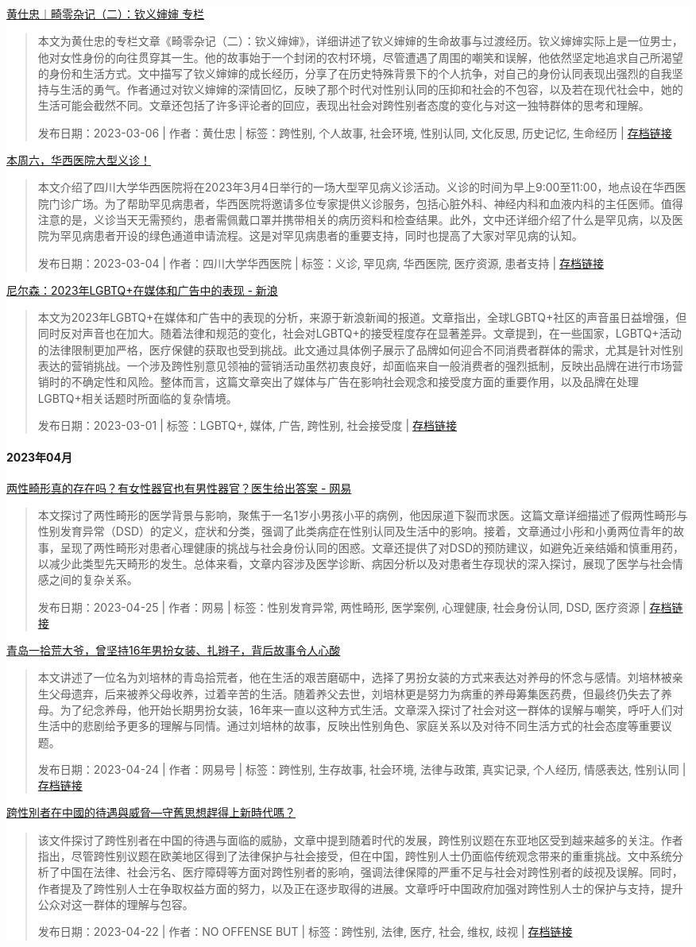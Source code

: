 [黄仕忠︱畸零杂记（二）：钦义婶婶 专栏](https://m.thepaper.cn/kuaibao_detail.jsp?contid=26390266&from=kuaibao)
>
> 本文为黄仕忠的专栏文章《畸零杂记（二）：钦义婶婶》，详细讲述了钦义婶婶的生命故事与过渡经历。钦义婶婶实际上是一位男士，他对女性身份的向往贯穿其一生。他的故事始于一个封闭的农村环境，尽管遭遇了周围的嘲笑和误解，他依然坚定地追求自己所渴望的身份和生活方式。文中描写了钦义婶婶的成长经历，分享了在历史特殊背景下的个人抗争，对自己的身份认同表现出强烈的自我坚持与生活的勇气。作者通过对钦义婶婶的深情回忆，反映了那个时代对性别认同的压抑和社会的不包容，以及若在现代社会中，她的生活可能会截然不同。文章还包括了许多评论者的回应，表现出社会对跨性别者态度的变化与对这一独特群体的思考和理解。
> 
> 发布日期：2023-03-06 | 作者：黄仕忠 | 标签：跨性别, 个人故事, 社会环境, 性别认同, 文化反思, 历史记忆, 生命经历 | [存档链接](https://news.transchinese.org/澎湃新闻/m_黄仕忠︱畸零杂记（二）：钦义婶婶_专栏)

[本周六，华西医院大型义诊！](https://m.thepaper.cn/newsDetail_forward_22109285)
>
> 本文介绍了四川大学华西医院将在2023年3月4日举行的一场大型罕见病义诊活动。义诊的时间为早上9:00至11:00，地点设在华西医院门诊广场。为了帮助罕见病患者，华西医院将邀请多位专家提供义诊服务，包括心脏外科、神经内科和血液内科的主任医师。值得注意的是，义诊当天无需预约，患者需佩戴口罩并携带相关的病历资料和检查结果。此外，文中还详细介绍了什么是罕见病，以及医院为罕见病患者开设的绿色通道申请流程。这是对罕见病患者的重要支持，同时也提高了大家对罕见病的认知。
> 
> 发布日期：2023-03-04 | 作者：四川大学华西医院 | 标签：义诊, 罕见病, 华西医院, 医疗资源, 患者支持 | [存档链接](https://news.transchinese.org/澎湃新闻/m_本周六，华西医院大型义诊！)

[尼尔森：2023年LGBTQ+在媒体和广告中的表现 - 新浪](https://interface.sina.cn/pc_to_wap.d.html?ref=https%3A%2F%2Ffinance.sina.com.cn%2Ftech%2Froll%2F2024-03-01%2Fdoc-inakuawt0800964.shtml)
>
> 本文为2023年LGBTQ+在媒体和广告中的表现的分析，来源于新浪新闻的报道。文章指出，全球LGBTQ+社区的声音虽日益增强，但同时反对声音也在加大。随着法律和规范的变化，社会对LGBTQ+的接受程度存在显著差异。文章提到，在一些国家，LGBTQ+活动的法律限制更加严格，医疗保健的获取也受到挑战。此文通过具体例子展示了品牌如何迎合不同消费者群体的需求，尤其是针对性别表达的营销挑战。一个涉及跨性别意见领袖的营销活动虽然初衷良好，却面临来自一般消费者的强烈抵制，反映出品牌在进行市场营销时的不确定性和风险。整体而言，这篇文章突出了媒体与广告在影响社会观念和接受度方面的重要作用，以及品牌在处理LGBTQ+相关话题时所面临的复杂情境。
> 
> 发布日期：2023-03-01 | 标签：LGBTQ+, 媒体, 广告, 跨性别, 社会接受度 | [存档链接](https://news.transchinese.org/新浪新闻/interface_尼尔森：2023年LGBTQ+在媒体和广告中的表现_-_新浪)



#### 2023年04月

[两性畸形真的存在吗？有女性器官也有男性器官？医生给出答案 - 网易](https://www.163.com/dy/article/I375HIQU0553ETNW.html)
>
> 本文探讨了两性畸形的医学背景与影响，聚焦于一名1岁小男孩小平的病例，他因尿道下裂而求医。这篇文章详细描述了假两性畸形与性别发育异常（DSD）的定义，症状和分类，强调了此类病症在性别认同及生活中的影响。接着，文章通过小彤和小勇两位青年的故事，呈现了两性畸形对患者心理健康的挑战与社会身份认同的困惑。文章还提供了对DSD的预防建议，如避免近亲结婚和慎重用药，以减少此类型先天畸形的发生。总体来看，文章内容涉及医学诊断、病因分析以及对患者生存现状的深入探讨，展现了医学与社会情感之间的复杂关系。
> 
> 发布日期：2023-04-25 | 作者：网易 | 标签：性别发育异常, 两性畸形, 医学案例, 心理健康, 社会身份认同, DSD, 医疗资源 | [存档链接](https://news.transchinese.org/网易新闻/www_两性畸形真的存在吗？有女性器官也有男性器官？医生给出答案_-_网易)

[青岛一拾荒大爷，曾坚持16年男扮女装、扎辫子，背后故事令人心酸](https://www.163.com/dy/article/I33IFNO70532SZO2.html)
>
> 本文讲述了一位名为刘培林的青岛拾荒者，他在生活的艰苦磨砺中，选择了男扮女装的方式来表达对养母的怀念与感情。刘培林被亲生父母遗弃，后来被养父母收养，过着辛苦的生活。随着养父去世，刘培林更是努力为病重的养母筹集医药费，但最终仍失去了养母。为了纪念养母，他开始长期男扮女装，16年来一直以这种方式生活。文章深入探讨了社会对这一群体的误解与嘲笑，呼吁人们对生活中的悲剧给予更多的理解与同情。通过刘培林的故事，反映出性别角色、家庭关系以及对待不同生活方式的社会态度等重要议题。
> 
> 发布日期：2023-04-24 | 作者：网易号 | 标签：跨性别, 生存故事, 社会环境, 法律与政策, 真实记录, 个人经历, 情感表达, 性别认同 | [存档链接](https://news.transchinese.org/网易新闻/www_青岛一拾荒大爷，曾坚持16年男扮女装、扎辫子，背后故事令人心酸)

[跨性別者在中國的待遇與威脅—守舊思想趕得上新時代嗎？](https://tw.news.yahoo.com/%E8%B7%A8%E6%80%A7%E5%88%A5%E8%80%85%E5%9C%A8%E4%B8%AD%E5%9C%8B%E7%9A%84%E5%BE%85%E9%81%87%E8%88%87%E5%A8%81%E8%84%85-%E5%AE%88%E8%88%8A%E6%80%9D%E6%83%B3%E8%B6%95%E5%BE%97%E4%B8%8A%E6%96%B0%E6%99%82%E4%BB%A3%E5%97%8E-101151826.html)
>
> 该文件探讨了跨性别者在中国的待遇与面临的威胁，文章中提到随着时代的发展，跨性别议题在东亚地区受到越来越多的关注。作者指出，尽管跨性别议题在欧美地区得到了法律保护与社会接受，但在中国，跨性别人士仍面临传统观念带来的重重挑战。文中系统分析了中国在法律、社会污名、医疗障碍等方面对跨性别者的影响，强调法律保障的严重不足与社会对跨性别者的歧视及误解。同时，作者提及了跨性别人士在争取权益方面的努力，以及正在逐步取得的进展。文章呼吁中国政府加强对跨性别人士的保护与支持，提升公众对这一群体的理解与包容。
> 
> 发布日期：2023-04-22 | 作者：NO OFFENSE BUT | 标签：跨性别, 法律, 医疗, 社会, 维权, 歧视 | [存档链接](https://news.transchinese.org/未分类/tw_跨性別者在中國的待遇與威脅—守舊思想趕得上新時代嗎？)

